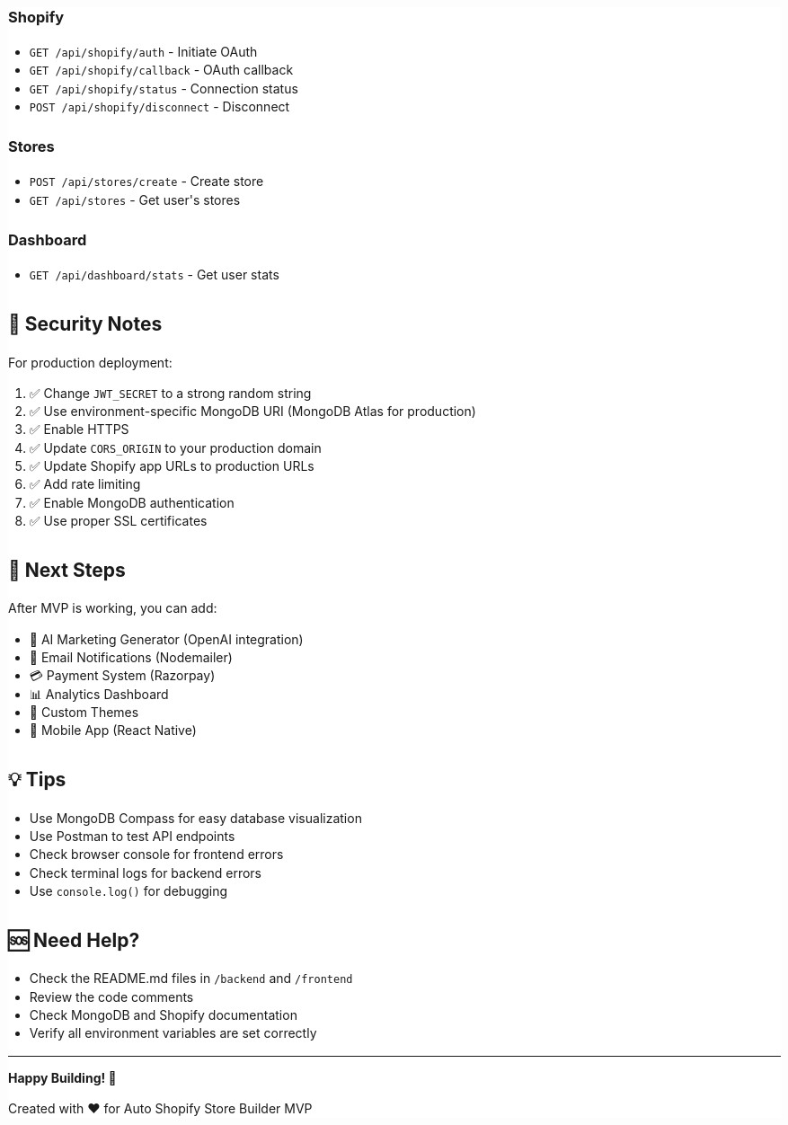 ### Shopify
- `GET /api/shopify/auth` - Initiate OAuth
- `GET /api/shopify/callback` - OAuth callback
- `GET /api/shopify/status` - Connection status
- `POST /api/shopify/disconnect` - Disconnect

### Stores
- `POST /api/stores/create` - Create store
- `GET /api/stores` - Get user's stores

### Dashboard
- `GET /api/dashboard/stats` - Get user stats

## 🔐 Security Notes

For production deployment:

1. ✅ Change `JWT_SECRET` to a strong random string
2. ✅ Use environment-specific MongoDB URI (MongoDB Atlas for production)
3. ✅ Enable HTTPS
4. ✅ Update `CORS_ORIGIN` to your production domain
5. ✅ Update Shopify app URLs to production URLs
6. ✅ Add rate limiting
7. ✅ Enable MongoDB authentication
8. ✅ Use proper SSL certificates

## 🚀 Next Steps

After MVP is working, you can add:

- 🤖 AI Marketing Generator (OpenAI integration)
- 📧 Email Notifications (Nodemailer)
- 💳 Payment System (Razorpay)
- 📊 Analytics Dashboard
- 🎨 Custom Themes
- 📱 Mobile App (React Native)

## 💡 Tips

- Use MongoDB Compass for easy database visualization
- Use Postman to test API endpoints
- Check browser console for frontend errors
- Check terminal logs for backend errors
- Use `console.log()` for debugging

## 🆘 Need Help?

- Check the README.md files in `/backend` and `/frontend`
- Review the code comments
- Check MongoDB and Shopify documentation
- Verify all environment variables are set correctly

---

**Happy Building! 🎉**

Created with ❤️ for Auto Shopify Store Builder MVP


